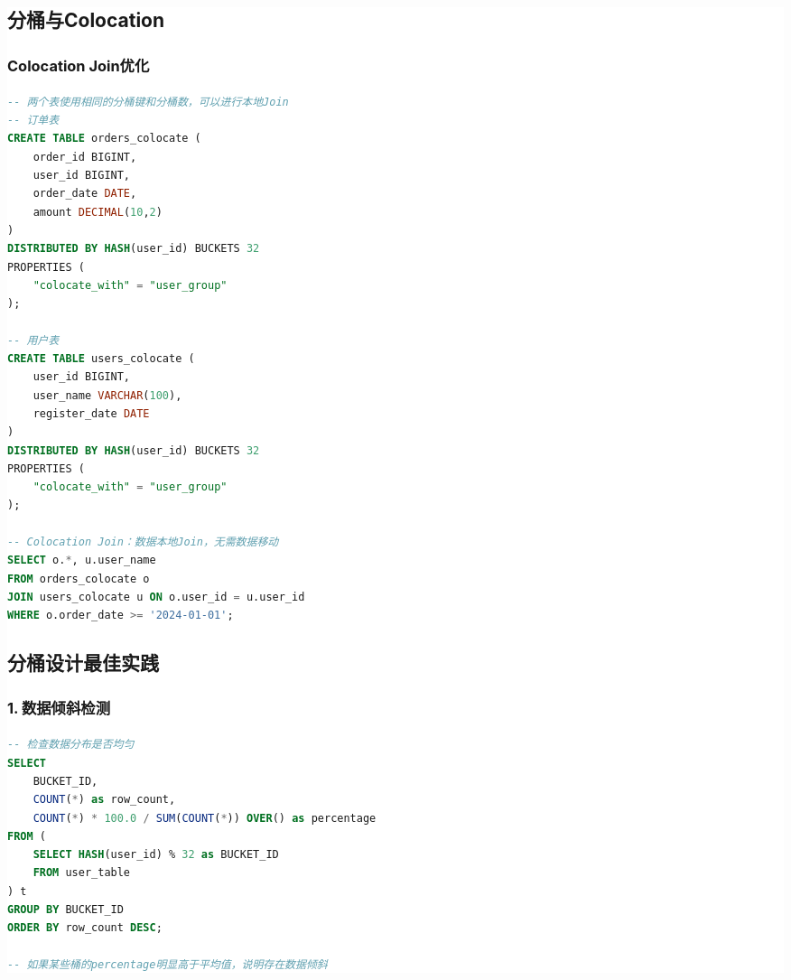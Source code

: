 ## 分桶与Colocation

### Colocation Join优化

```sql
-- 两个表使用相同的分桶键和分桶数，可以进行本地Join
-- 订单表
CREATE TABLE orders_colocate (
    order_id BIGINT,
    user_id BIGINT,
    order_date DATE,
    amount DECIMAL(10,2)
) 
DISTRIBUTED BY HASH(user_id) BUCKETS 32
PROPERTIES (
    "colocate_with" = "user_group"
);

-- 用户表
CREATE TABLE users_colocate (
    user_id BIGINT,
    user_name VARCHAR(100),
    register_date DATE
) 
DISTRIBUTED BY HASH(user_id) BUCKETS 32
PROPERTIES (
    "colocate_with" = "user_group"
);

-- Colocation Join：数据本地Join，无需数据移动
SELECT o.*, u.user_name 
FROM orders_colocate o
JOIN users_colocate u ON o.user_id = u.user_id
WHERE o.order_date >= '2024-01-01';
```

## 分桶设计最佳实践

### 1. 数据倾斜检测

```sql
-- 检查数据分布是否均匀
SELECT 
    BUCKET_ID,
    COUNT(*) as row_count,
    COUNT(*) * 100.0 / SUM(COUNT(*)) OVER() as percentage
FROM (
    SELECT HASH(user_id) % 32 as BUCKET_ID
    FROM user_table
) t
GROUP BY BUCKET_ID
ORDER BY row_count DESC;

-- 如果某些桶的percentage明显高于平均值，说明存在数据倾斜
```
